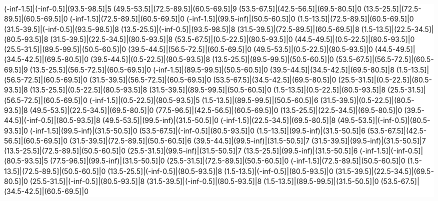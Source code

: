 (-inf-1.5]|(-inf-0.5]|(93.5-98.5]|5
(49.5-53.5]|(72.5-89.5]|(60.5-69.5]|9
(53.5-67.5]|(42.5-56.5]|(69.5-80.5]|0
(13.5-25.5]|(72.5-89.5]|(60.5-69.5]|0
(-inf-1.5]|(72.5-89.5]|(60.5-69.5]|0
(-inf-1.5]|(99.5-inf)|(50.5-60.5]|0
(1.5-13.5]|(72.5-89.5]|(60.5-69.5]|0
(31.5-39.5]|(-inf-0.5]|(93.5-98.5]|8
(13.5-25.5]|(-inf-0.5]|(93.5-98.5]|8
(31.5-39.5]|(72.5-89.5]|(60.5-69.5]|8
(1.5-13.5]|(22.5-34.5]|(80.5-93.5]|8
(31.5-39.5]|(22.5-34.5]|(80.5-93.5]|8
(53.5-67.5]|(0.5-22.5]|(80.5-93.5]|0
(44.5-49.5]|(0.5-22.5]|(80.5-93.5]|0
(25.5-31.5]|(89.5-99.5]|(50.5-60.5]|0
(39.5-44.5]|(56.5-72.5]|(60.5-69.5]|0
(49.5-53.5]|(0.5-22.5]|(80.5-93.5]|0
(44.5-49.5]|(34.5-42.5]|(69.5-80.5]|0
(39.5-44.5]|(0.5-22.5]|(80.5-93.5]|8
(13.5-25.5]|(89.5-99.5]|(50.5-60.5]|0
(53.5-67.5]|(56.5-72.5]|(60.5-69.5]|9
(13.5-25.5]|(56.5-72.5]|(60.5-69.5]|0
(-inf-1.5]|(89.5-99.5]|(50.5-60.5]|0
(39.5-44.5]|(34.5-42.5]|(69.5-80.5]|8
(1.5-13.5]|(56.5-72.5]|(60.5-69.5]|0
(31.5-39.5]|(56.5-72.5]|(60.5-69.5]|0
(53.5-67.5]|(34.5-42.5]|(69.5-80.5]|0
(25.5-31.5]|(0.5-22.5]|(80.5-93.5]|8
(13.5-25.5]|(0.5-22.5]|(80.5-93.5]|8
(31.5-39.5]|(89.5-99.5]|(50.5-60.5]|0
(1.5-13.5]|(0.5-22.5]|(80.5-93.5]|8
(25.5-31.5]|(56.5-72.5]|(60.5-69.5]|0
(-inf-1.5]|(0.5-22.5]|(80.5-93.5]|5
(1.5-13.5]|(89.5-99.5]|(50.5-60.5]|6
(31.5-39.5]|(0.5-22.5]|(80.5-93.5]|8
(49.5-53.5]|(22.5-34.5]|(69.5-80.5]|0
(77.5-96.5]|(42.5-56.5]|(60.5-69.5]|0
(13.5-25.5]|(22.5-34.5]|(69.5-80.5]|0
(39.5-44.5]|(-inf-0.5]|(80.5-93.5]|8
(49.5-53.5]|(99.5-inf)|(31.5-50.5]|0
(-inf-1.5]|(22.5-34.5]|(69.5-80.5]|8
(49.5-53.5]|(-inf-0.5]|(80.5-93.5]|0
(-inf-1.5]|(99.5-inf)|(31.5-50.5]|0
(53.5-67.5]|(-inf-0.5]|(80.5-93.5]|0
(1.5-13.5]|(99.5-inf)|(31.5-50.5]|6
(53.5-67.5]|(42.5-56.5]|(60.5-69.5]|0
(31.5-39.5]|(72.5-89.5]|(50.5-60.5]|6
(39.5-44.5]|(99.5-inf)|(31.5-50.5]|7
(31.5-39.5]|(99.5-inf)|(31.5-50.5]|7
(13.5-25.5]|(72.5-89.5]|(50.5-60.5]|0
(25.5-31.5]|(99.5-inf)|(31.5-50.5]|7
(13.5-25.5]|(99.5-inf)|(31.5-50.5]|6
(-inf-1.5]|(-inf-0.5]|(80.5-93.5]|5
(77.5-96.5]|(99.5-inf)|(31.5-50.5]|0
(25.5-31.5]|(72.5-89.5]|(50.5-60.5]|0
(-inf-1.5]|(72.5-89.5]|(50.5-60.5]|0
(1.5-13.5]|(72.5-89.5]|(50.5-60.5]|0
(13.5-25.5]|(-inf-0.5]|(80.5-93.5]|8
(1.5-13.5]|(-inf-0.5]|(80.5-93.5]|0
(31.5-39.5]|(22.5-34.5]|(69.5-80.5]|0
(25.5-31.5]|(-inf-0.5]|(80.5-93.5]|8
(31.5-39.5]|(-inf-0.5]|(80.5-93.5]|8
(1.5-13.5]|(89.5-99.5]|(31.5-50.5]|0
(53.5-67.5]|(34.5-42.5]|(60.5-69.5]|0